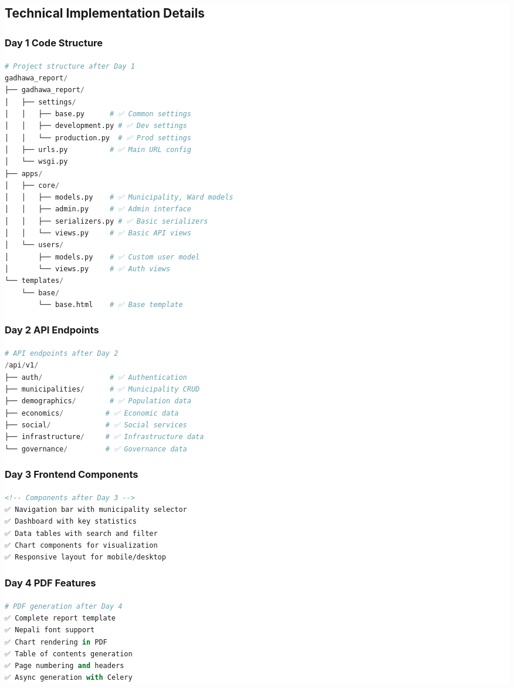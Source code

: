 ## Technical Implementation Details

### Day 1 Code Structure
```python
# Project structure after Day 1
gadhawa_report/
├── gadhawa_report/
│   ├── settings/
│   │   ├── base.py      # ✅ Common settings
│   │   ├── development.py # ✅ Dev settings
│   │   └── production.py  # ✅ Prod settings
│   ├── urls.py          # ✅ Main URL config
│   └── wsgi.py
├── apps/
│   ├── core/
│   │   ├── models.py    # ✅ Municipality, Ward models
│   │   ├── admin.py     # ✅ Admin interface
│   │   ├── serializers.py # ✅ Basic serializers
│   │   └── views.py     # ✅ Basic API views
│   └── users/
│       ├── models.py    # ✅ Custom user model
│       └── views.py     # ✅ Auth views
└── templates/
    └── base/
        └── base.html    # ✅ Base template
```

### Day 2 API Endpoints
```python
# API endpoints after Day 2
/api/v1/
├── auth/                # ✅ Authentication
├── municipalities/      # ✅ Municipality CRUD
├── demographics/        # ✅ Population data
├── economics/          # ✅ Economic data
├── social/             # ✅ Social services
├── infrastructure/     # ✅ Infrastructure data
└── governance/         # ✅ Governance data
```

### Day 3 Frontend Components
```html
<!-- Components after Day 3 -->
✅ Navigation bar with municipality selector
✅ Dashboard with key statistics
✅ Data tables with search and filter
✅ Chart components for visualization
✅ Responsive layout for mobile/desktop
```

### Day 4 PDF Features
```python
# PDF generation after Day 4
✅ Complete report template
✅ Nepali font support
✅ Chart rendering in PDF
✅ Table of contents generation
✅ Page numbering and headers
✅ Async generation with Celery
```
